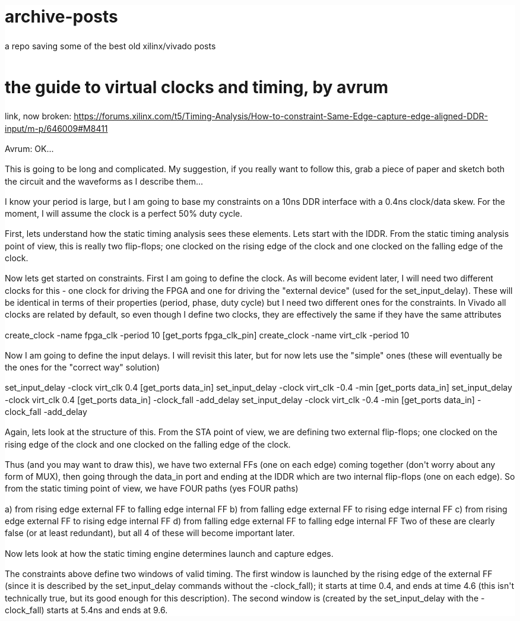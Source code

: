 # archive-posts
a repo saving some of the best old xilinx/vivado posts

# the guide to virtual clocks and timing, by avrum

link, now broken: https://forums.xilinx.com/t5/Timing-Analysis/How-to-constraint-Same-Edge-capture-edge-aligned-DDR-input/m-p/646009#M8411

Avrum: OK...

This is going to be long and complicated. My suggestion, if you really want to follow this, grab a piece of paper and sketch both the circuit and the waveforms as I describe them...

I know your period is large, but I am going to base my constraints on a 10ns DDR interface with a 0.4ns clock/data skew. For the moment, I will assume the clock is a perfect 50% duty cycle.

First, lets understand how the static timing analysis sees these elements. Lets start with the IDDR. From the static timing analysis point of view, this is really two flip-flops; one clocked on the rising edge of the clock and one clocked on the falling edge of the clock.

Now lets get started on constraints. First I am going to define the clock. As will become evident later, I will need two different clocks for this - one clock for driving the FPGA and one for driving the "external device" (used for the set_input_delay). These will be identical in terms of their properties (period, phase, duty cycle) but I need two different ones for the constraints. In Vivado all clocks are related by default, so even though I define two clocks, they are effectively the same if they have the same attributes

create_clock -name fpga_clk -period 10 [get_ports fpga_clk_pin] create_clock -name virt_clk -period 10

Now I am going to define the input delays. I will revisit this later, but for now lets use the "simple" ones (these will eventually be the ones for the "correct way" solution)

set_input_delay -clock virt_clk 0.4 [get_ports data_in] set_input_delay -clock virt_clk -0.4 -min [get_ports data_in] set_input_delay -clock virt_clk 0.4 [get_ports data_in] -clock_fall -add_delay set_input_delay -clock virt_clk -0.4 -min [get_ports data_in] -clock_fall -add_delay

Again, lets look at the structure of this. From the STA point of view, we are defining two external flip-flops; one clocked on the rising edge of the clock and one clocked on the falling edge of the clock.

Thus (and you may want to draw this), we have two external FFs (one on each edge) coming together (don't worry about any form of MUX), then going through the data_in port and ending at the IDDR which are two internal flip-flops (one on each edge). So from the static timing point of view, we have FOUR paths (yes FOUR paths)

a) from rising edge external FF to falling edge internal FF b) from falling edge external FF to rising edge internal FF c) from rising edge external FF to rising edge internal FF d) from falling edge external FF to falling edge internal FF Two of these are clearly false (or at least redundant), but all 4 of these will become important later.

Now lets look at how the static timing engine determines launch and capture edges.

The constraints above define two windows of valid timing. The first window is launched by the rising edge of the external FF (since it is described by the set_input_delay commands without the -clock_fall); it starts at time 0.4, and ends at time 4.6 (this isn't technically true, but its good enough for this description). The second window is (created by the set_input_delay with the -clock_fall) starts at 5.4ns and ends at 9.6.
